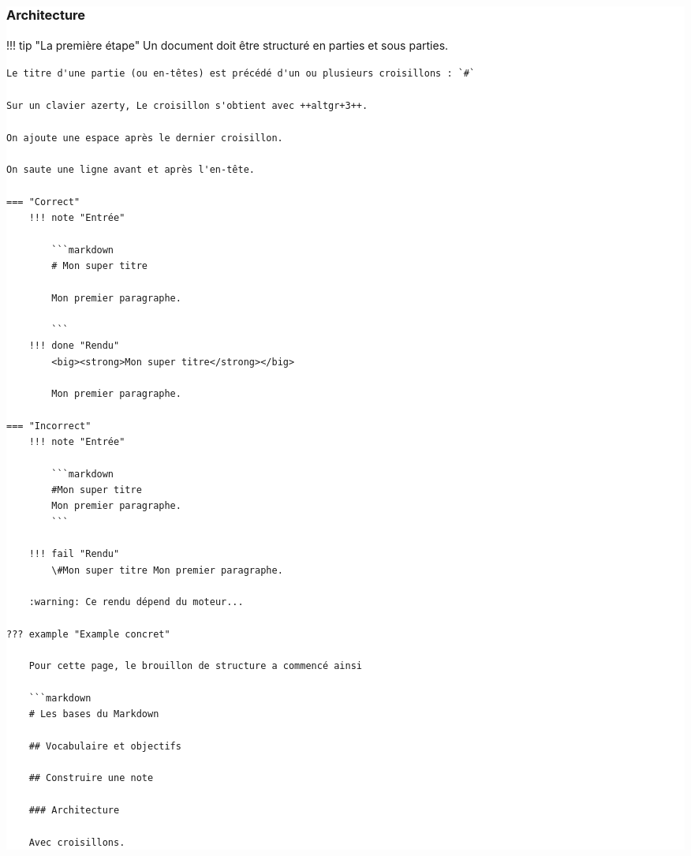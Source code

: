 ### Architecture

!!! tip "La première étape"
    Un document doit être structuré en parties et sous parties.

    Le titre d'une partie (ou en-têtes) est précédé d'un ou plusieurs croisillons : `#`

    Sur un clavier azerty, Le croisillon s'obtient avec ++altgr+3++.

    On ajoute une espace après le dernier croisillon.

    On saute une ligne avant et après l'en-tête.

    === "Correct"
        !!! note "Entrée"

            ```markdown
            # Mon super titre

            Mon premier paragraphe.

            ```
        !!! done "Rendu"
            <big><strong>Mon super titre</strong></big>

            Mon premier paragraphe.

    === "Incorrect"
        !!! note "Entrée"

            ```markdown
            #Mon super titre
            Mon premier paragraphe.
            ```

        !!! fail "Rendu"
            \#Mon super titre Mon premier paragraphe.

        :warning: Ce rendu dépend du moteur...

    ??? example "Example concret"

        Pour cette page, le brouillon de structure a commencé ainsi

        ```markdown
        # Les bases du Markdown

        ## Vocabulaire et objectifs

        ## Construire une note

        ### Architecture

        Avec croisillons.
